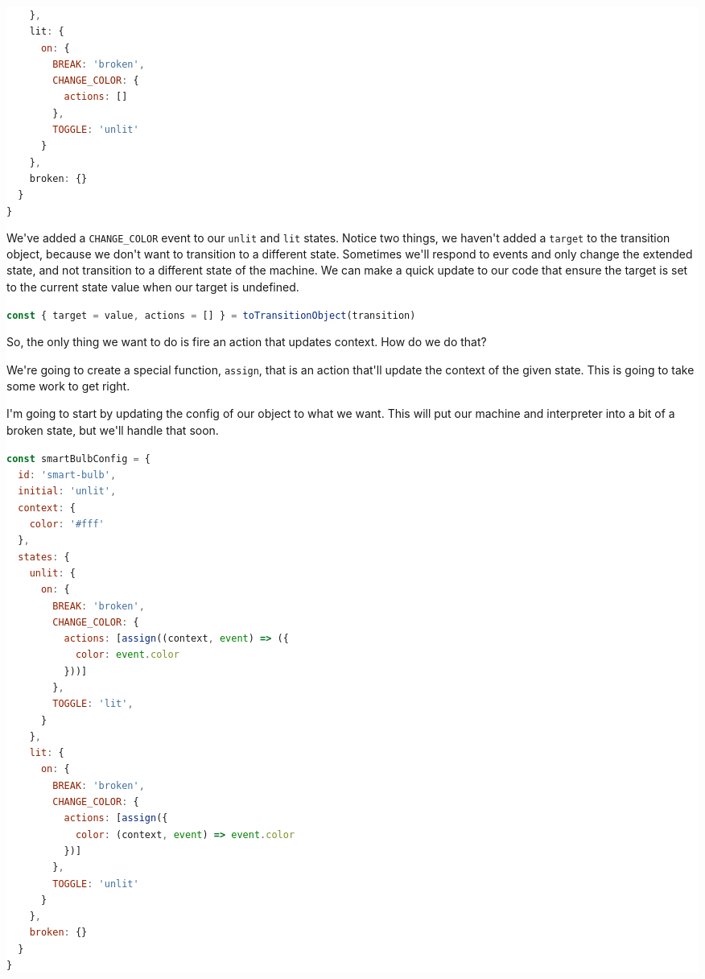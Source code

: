 ```javascript
    },
    lit: {
      on: {
        BREAK: 'broken',
        CHANGE_COLOR: {
          actions: []
        },
        TOGGLE: 'unlit'
      }
    },
    broken: {}
  }
}
```

We've added a `CHANGE_COLOR` event to our `unlit` and `lit` states. Notice two things, we haven't added a `target` to the transition object, because we don't want to transition to a different state. Sometimes we'll respond to events and only change the extended state, and not transition to a different state of the machine. We can make a quick update to our code that ensure the target is set to the current state value when our target is undefined.

```javascript
const { target = value, actions = [] } = toTransitionObject(transition)
```

So, the only thing we want to do is fire an action that updates context. How do we do that?

We're going to create a special function, `assign`, that is an action that'll update the context of the given state. This is going to take some work to get right.

I'm going to start by updating the config of our object to what we want. This will put our machine and interpreter into a bit of a broken state, but we'll handle that soon.

```javascript
const smartBulbConfig = {
  id: 'smart-bulb',
  initial: 'unlit',
  context: {
    color: '#fff'
  },
  states: {
    unlit: {
      on: {
        BREAK: 'broken',
        CHANGE_COLOR: {
          actions: [assign((context, event) => ({
            color: event.color
          }))]
        },
        TOGGLE: 'lit',
      }
    },
    lit: {
      on: {
        BREAK: 'broken',
        CHANGE_COLOR: {
          actions: [assign({
            color: (context, event) => event.color
          })]
        },
        TOGGLE: 'unlit'
      }
    },
    broken: {}
  }
}
```